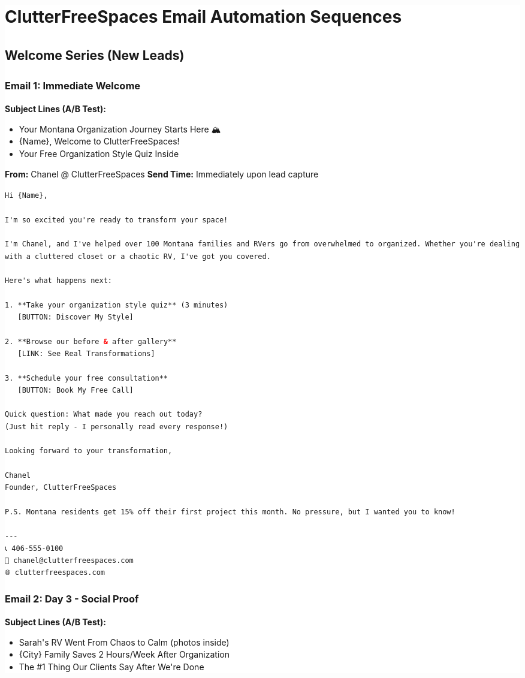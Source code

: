 # ClutterFreeSpaces Email Automation Sequences

## Welcome Series (New Leads)

### Email 1: Immediate Welcome
**Subject Lines (A/B Test):**
- Your Montana Organization Journey Starts Here 🏔️
- {Name}, Welcome to ClutterFreeSpaces!
- Your Free Organization Style Quiz Inside

**From:** Chanel @ ClutterFreeSpaces
**Send Time:** Immediately upon lead capture

```html
Hi {Name},

I'm so excited you're ready to transform your space!

I'm Chanel, and I've helped over 100 Montana families and RVers go from overwhelmed to organized. Whether you're dealing with a cluttered closet or a chaotic RV, I've got you covered.

Here's what happens next:

1. **Take your organization style quiz** (3 minutes)
   [BUTTON: Discover My Style]
   
2. **Browse our before & after gallery**
   [LINK: See Real Transformations]
   
3. **Schedule your free consultation**
   [BUTTON: Book My Free Call]

Quick question: What made you reach out today?
(Just hit reply - I personally read every response!)

Looking forward to your transformation,

Chanel
Founder, ClutterFreeSpaces

P.S. Montana residents get 15% off their first project this month. No pressure, but I wanted you to know!

---
📞 406-555-0100
📧 chanel@clutterfreespaces.com
🌐 clutterfreespaces.com
```

### Email 2: Day 3 - Social Proof
**Subject Lines (A/B Test):**
- Sarah's RV Went From Chaos to Calm (photos inside)
- {City} Family Saves 2 Hours/Week After Organization
- The #1 Thing Our Clients Say After We're Done
